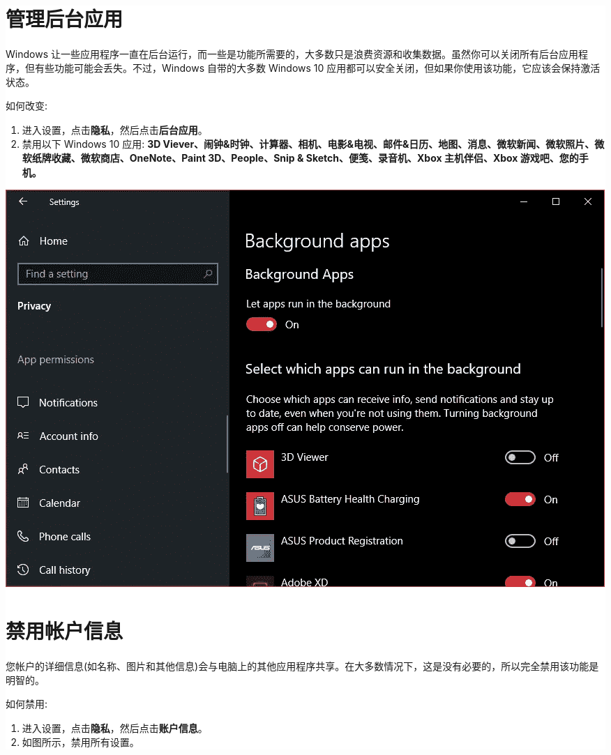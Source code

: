 # 管理后台应用

Windows 让一些应用程序一直在后台运行，而一些是功能所需要的，大多数只是浪费资源和收集数据。虽然你可以关闭所有后台应用程序，但有些功能可能会丢失。不过，Windows 自带的大多数 Windows 10 应用都可以安全关闭，但如果你使用该功能，它应该会保持激活状态。

如何改变:

1.  进入设置，点击**隐私**，然后点击**后台应用**。
2.  禁用以下 Windows 10 应用:
    **3D Viever、闹钟&时钟、计算器、相机、电影&电视、邮件&日历、地图、消息、微软新闻、微软照片、微软纸牌收藏、微软商店、OneNote、Paint 3D、People、Snip & Sketch、便笺、录音机、Xbox 主机伴侣、Xbox 游戏吧、您的手机。**

![](img/0bd68313e318f35b5956d4762140f88f.png)

# 禁用帐户信息

您帐户的详细信息(如名称、图片和其他信息)会与电脑上的其他应用程序共享。在大多数情况下，这是没有必要的，所以完全禁用该功能是明智的。

如何禁用:

1.  进入设置，点击**隐私**，然后点击**账户信息**。
2.  如图所示，禁用所有设置。
